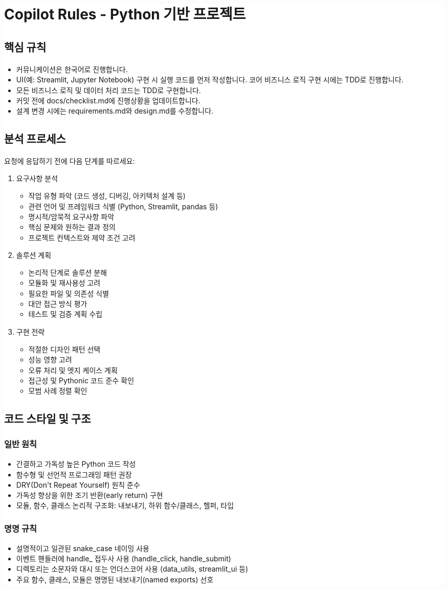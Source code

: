 # Copilot Rules - Python 기반 프로젝트

## 핵심 규칙

- 커뮤니케이션은 한국어로 진행합니다.
- UI(예: Streamlit, Jupyter Notebook) 구현 시 실행 코드를 먼저 작성합니다. 코어 비즈니스 로직 구현 시에는 TDD로 진행합니다.
- 모든 비즈니스 로직 및 데이터 처리 코드는 TDD로 구현합니다.
- 커밋 전에 docs/checklist.md에 진행상황을 업데이트합니다.
- 설계 변경 시에는 requirements.md와 design.md를 수정합니다.

## 분석 프로세스

요청에 응답하기 전에 다음 단계를 따르세요:

1. 요구사항 분석
   - 작업 유형 파악 (코드 생성, 디버깅, 아키텍처 설계 등)
   - 관련 언어 및 프레임워크 식별 (Python, Streamlit, pandas 등)
   - 명시적/암묵적 요구사항 파악
   - 핵심 문제와 원하는 결과 정의
   - 프로젝트 컨텍스트와 제약 조건 고려

2. 솔루션 계획
   - 논리적 단계로 솔루션 분해
   - 모듈화 및 재사용성 고려
   - 필요한 파일 및 의존성 식별
   - 대안 접근 방식 평가
   - 테스트 및 검증 계획 수립

3. 구현 전략
   - 적절한 디자인 패턴 선택
   - 성능 영향 고려
   - 오류 처리 및 엣지 케이스 계획
   - 접근성 및 Pythonic 코드 준수 확인
   - 모범 사례 정렬 확인

## 코드 스타일 및 구조

### 일반 원칙

- 간결하고 가독성 높은 Python 코드 작성
- 함수형 및 선언적 프로그래밍 패턴 권장
- DRY(Don't Repeat Yourself) 원칙 준수
- 가독성 향상을 위한 조기 반환(early return) 구현
- 모듈, 함수, 클래스 논리적 구조화: 내보내기, 하위 함수/클래스, 헬퍼, 타입

### 명명 규칙

- 설명적이고 일관된 snake_case 네이밍 사용
- 이벤트 핸들러에 handle_ 접두사 사용 (handle_click, handle_submit)
- 디렉토리는 소문자와 대시 또는 언더스코어 사용 (data_utils, streamlit_ui 등)
- 주요 함수, 클래스, 모듈은 명명된 내보내기(named exports) 선호
